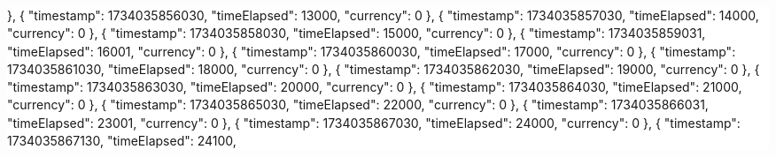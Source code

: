   },
  {
    "timestamp": 1734035856030,
    "timeElapsed": 13000,
    "currency": 0
  },
  {
    "timestamp": 1734035857030,
    "timeElapsed": 14000,
    "currency": 0
  },
  {
    "timestamp": 1734035858030,
    "timeElapsed": 15000,
    "currency": 0
  },
  {
    "timestamp": 1734035859031,
    "timeElapsed": 16001,
    "currency": 0
  },
  {
    "timestamp": 1734035860030,
    "timeElapsed": 17000,
    "currency": 0
  },
  {
    "timestamp": 1734035861030,
    "timeElapsed": 18000,
    "currency": 0
  },
  {
    "timestamp": 1734035862030,
    "timeElapsed": 19000,
    "currency": 0
  },
  {
    "timestamp": 1734035863030,
    "timeElapsed": 20000,
    "currency": 0
  },
  {
    "timestamp": 1734035864030,
    "timeElapsed": 21000,
    "currency": 0
  },
  {
    "timestamp": 1734035865030,
    "timeElapsed": 22000,
    "currency": 0
  },
  {
    "timestamp": 1734035866031,
    "timeElapsed": 23001,
    "currency": 0
  },
  {
    "timestamp": 1734035867030,
    "timeElapsed": 24000,
    "currency": 0
  },
  {
    "timestamp": 1734035867130,
    "timeElapsed": 24100,